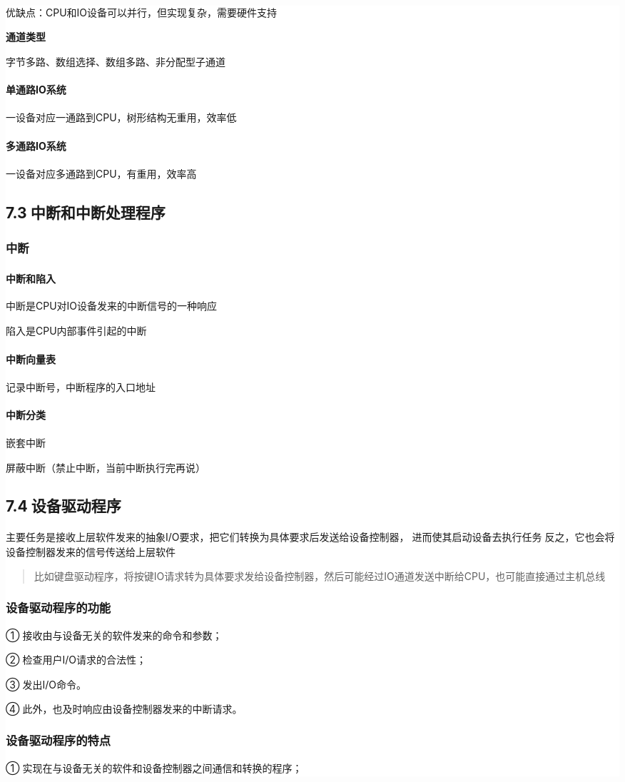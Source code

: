 优缺点：CPU和IO设备可以并行，但实现复杂，需要硬件支持

**通道类型**

字节多路、数组选择、数组多路、非分配型子通道

#### 单通路IO系统

一设备对应一通路到CPU，树形结构无重用，效率低

#### 多通路IO系统

一设备对应多通路到CPU，有重用，效率高



## 7.3 中断和中断处理程序

### 中断

#### 中断和陷入

中断是CPU对IO设备发来的中断信号的一种响应

陷入是CPU内部事件引起的中断

#### 中断向量表

记录中断号，中断程序的入口地址

#### 中断分类

嵌套中断

屏蔽中断（禁止中断，当前中断执行完再说）



## 7.4 设备驱动程序

主要任务是接收上层软件发来的抽象I/O要求，把它们转换为具体要求后发送给设备控制器， 进而使其启动设备去执行任务
反之，它也会将设备控制器发来的信号传送给上层软件

> 比如键盘驱动程序，将按键IO请求转为具体要求发给设备控制器，然后可能经过IO通道发送中断给CPU，也可能直接通过主机总线

### 设备驱动程序的功能 

① 接收由与设备无关的软件发来的命令和参数； 

② 检查用户I/O请求的合法性； 

③ 发出I/O命令。 

④ 此外，也及时响应由设备控制器发来的中断请求。

### 设备驱动程序的特点

① 实现在与设备无关的软件和设备控制器之间通信和转换的程序；
